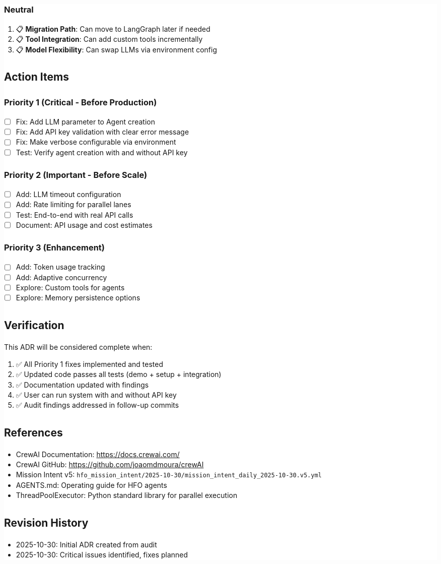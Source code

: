### Neutral

1. 📋 **Migration Path**: Can move to LangGraph later if needed
2. 📋 **Tool Integration**: Can add custom tools incrementally
3. 📋 **Model Flexibility**: Can swap LLMs via environment config

## Action Items

### Priority 1 (Critical - Before Production)
- [ ] Fix: Add LLM parameter to Agent creation
- [ ] Fix: Add API key validation with clear error message
- [ ] Fix: Make verbose configurable via environment
- [ ] Test: Verify agent creation with and without API key

### Priority 2 (Important - Before Scale)
- [ ] Add: LLM timeout configuration
- [ ] Add: Rate limiting for parallel lanes
- [ ] Test: End-to-end with real API calls
- [ ] Document: API usage and cost estimates

### Priority 3 (Enhancement)
- [ ] Add: Token usage tracking
- [ ] Add: Adaptive concurrency
- [ ] Explore: Custom tools for agents
- [ ] Explore: Memory persistence options

## Verification

This ADR will be considered complete when:

1. ✅ All Priority 1 fixes implemented and tested
2. ✅ Updated code passes all tests (demo + setup + integration)
3. ✅ Documentation updated with findings
4. ✅ User can run system with and without API key
5. ✅ Audit findings addressed in follow-up commits

## References

- CrewAI Documentation: https://docs.crewai.com/
- CrewAI GitHub: https://github.com/joaomdmoura/crewAI
- Mission Intent v5: `hfo_mission_intent/2025-10-30/mission_intent_daily_2025-10-30.v5.yml`
- AGENTS.md: Operating guide for HFO agents
- ThreadPoolExecutor: Python standard library for parallel execution

## Revision History

- 2025-10-30: Initial ADR created from audit
- 2025-10-30: Critical issues identified, fixes planned
